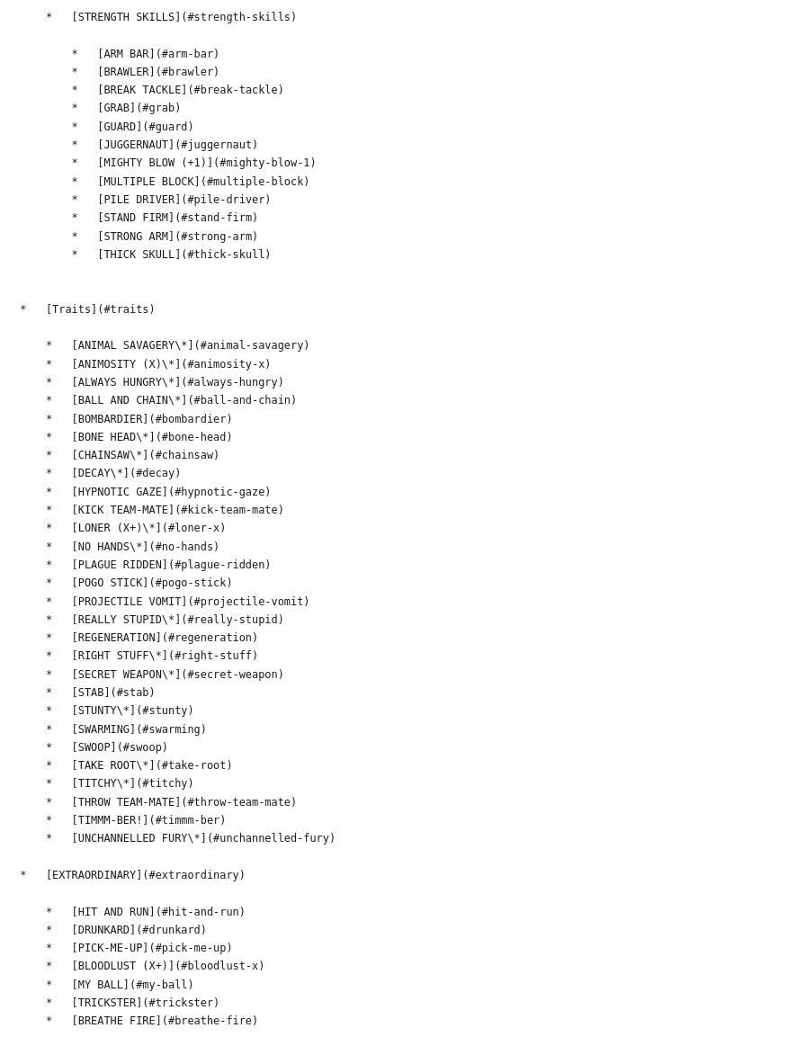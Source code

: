           *   [STRENGTH SKILLS](#strength-skills)

              *   [ARM BAR](#arm-bar)
              *   [BRAWLER](#brawler)
              *   [BREAK TACKLE](#break-tackle)
              *   [GRAB](#grab)
              *   [GUARD](#guard)
              *   [JUGGERNAUT](#juggernaut)
              *   [MIGHTY BLOW (+1)](#mighty-blow-1)
              *   [MULTIPLE BLOCK](#multiple-block)
              *   [PILE DRIVER](#pile-driver)
              *   [STAND FIRM](#stand-firm)
              *   [STRONG ARM](#strong-arm)
              *   [THICK SKULL](#thick-skull)


      *   [Traits](#traits)

          *   [ANIMAL SAVAGERY\*](#animal-savagery)
          *   [ANIMOSITY (X)\*](#animosity-x)
          *   [ALWAYS HUNGRY\*](#always-hungry)
          *   [BALL AND CHAIN\*](#ball-and-chain)
          *   [BOMBARDIER](#bombardier)
          *   [BONE HEAD\*](#bone-head)
          *   [CHAINSAW\*](#chainsaw)
          *   [DECAY\*](#decay)
          *   [HYPNOTIC GAZE](#hypnotic-gaze)
          *   [KICK TEAM-MATE](#kick-team-mate)
          *   [LONER (X+)\*](#loner-x)
          *   [NO HANDS\*](#no-hands)
          *   [PLAGUE RIDDEN](#plague-ridden)
          *   [POGO STICK](#pogo-stick)
          *   [PROJECTILE VOMIT](#projectile-vomit)
          *   [REALLY STUPID\*](#really-stupid)
          *   [REGENERATION](#regeneration)
          *   [RIGHT STUFF\*](#right-stuff)
          *   [SECRET WEAPON\*](#secret-weapon)
          *   [STAB](#stab)
          *   [STUNTY\*](#stunty)
          *   [SWARMING](#swarming)
          *   [SWOOP](#swoop)
          *   [TAKE ROOT\*](#take-root)
          *   [TITCHY\*](#titchy)
          *   [THROW TEAM-MATE](#throw-team-mate)
          *   [TIMMM-BER!](#timmm-ber)
          *   [UNCHANNELLED FURY\*](#unchannelled-fury)

      *   [EXTRAORDINARY](#extraordinary)

          *   [HIT AND RUN](#hit-and-run)
          *   [DRUNKARD](#drunkard)
          *   [PICK-ME-UP](#pick-me-up)
          *   [BLOODLUST (X+)](#bloodlust-x)
          *   [MY BALL](#my-ball)
          *   [TRICKSTER](#trickster)
          *   [BREATHE FIRE](#breathe-fire)
